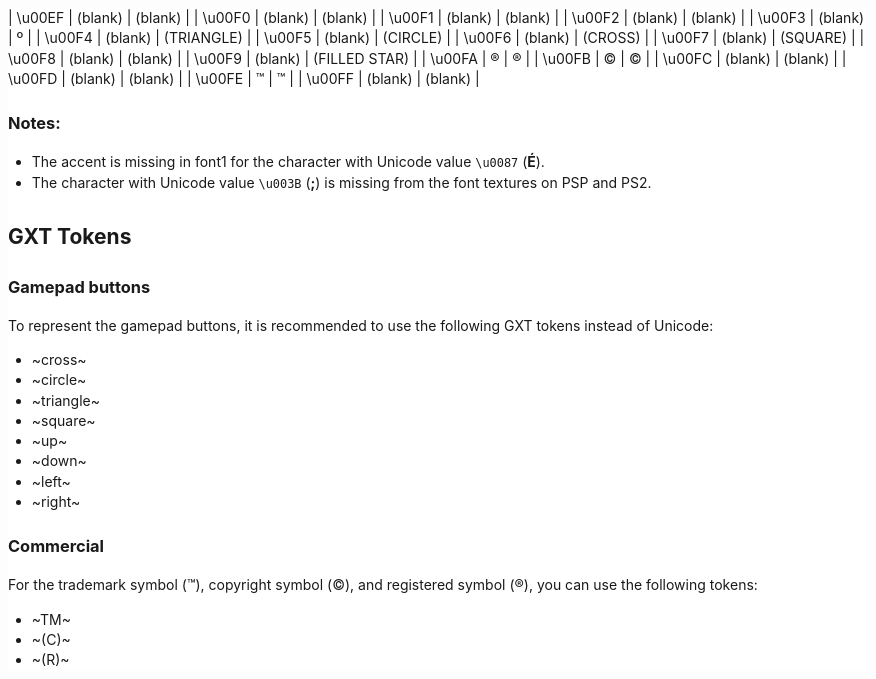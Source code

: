 | \u00EF  | (blank) | (blank)       |
| \u00F0  | (blank) | (blank)       |
| \u00F1  | (blank) | (blank)       |
| \u00F2  | (blank) | (blank)       |
| \u00F3  | (blank) | º             |
| \u00F4  | (blank) | (TRIANGLE)    |
| \u00F5  | (blank) | (CIRCLE)      |
| \u00F6  | (blank) | (CROSS)       |
| \u00F7  | (blank) | (SQUARE)      |
| \u00F8  | (blank) | (blank)       |
| \u00F9  | (blank) | (FILLED STAR) |
| \u00FA  | ®       | ®             |
| \u00FB  | ©       | ©             |
| \u00FC  | (blank) | (blank)       |
| \u00FD  | (blank) | (blank)       |
| \u00FE  | ™       | ™             |
| \u00FF  | (blank) | (blank)       |

### Notes:
- The accent is missing in font1 for the character with Unicode value `\u0087` (**É**).
- The character with Unicode value `\u003B` (**;**) is missing from the font textures on PSP and PS2.

## GXT Tokens
### Gamepad buttons
To represent the gamepad buttons, it is recommended to use the following GXT tokens instead of Unicode:
- \~cross\~
- \~circle\~
- \~triangle\~
- \~square\~
- \~up\~
- \~down\~
- \~left\~
- \~right\~

### Commercial
For the trademark symbol (™), copyright symbol (©), and registered symbol (®), you can use the following tokens:
- \~TM\~
- \~(C)\~
- \~(R)\~
